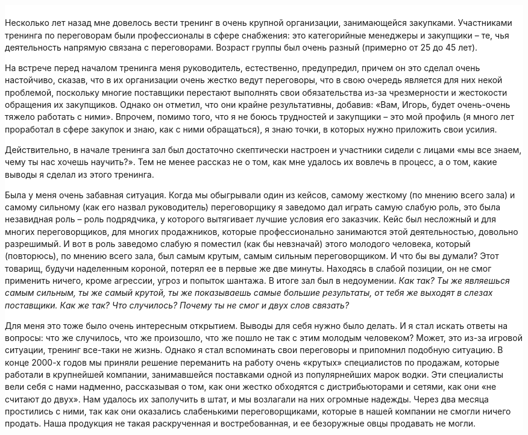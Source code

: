 \
Несколько лет назад мне довелось вести тренинг в очень крупной
организации, занимающейся закупками. Участниками тренинга по переговорам
были профессионалы в сфере снабжения: это категорийные менеджеры и
закупщики – те, чья деятельность напрямую связана с переговорами.
Возраст группы был очень разный (примерно от 25 до 45 лет).

На встрече перед началом тренинга меня руководитель, естественно,
предупредил, причем он это сделал очень настойчиво, сказав, что в их
организации очень жестко ведут переговоры, что в свою очередь является
для них некой проблемой, поскольку многие поставщики перестают выполнять
свои обязательства из-за чрезмерности и жестокости обращения их
закупщиков. Однако он отметил, что они крайне результативны, добавив:
«Вам, Игорь, будет очень-очень тяжело работать с ними». Впрочем, помимо
того, что я не боюсь трудностей и закупщики – это мой профиль (я много
лет проработал в сфере закупок и знаю, как с ними обращаться), я знаю
точки, в которых нужно приложить свои усилия.

Действительно, в начале тренинга зал был достаточно скептически настроен
и участники сидели с лицами «мы все знаем, чему ты нас хочешь научить?».
Тем не менее рассказ не о том, как мне удалось их вовлечь в процесс, а о
том, какие выводы я сделал из этого тренинга.

Была у меня очень забавная ситуация. Когда мы обыгрывали один из кейсов,
самому жесткому (по мнению всего зала) и самому сильному (как его назвал
руководитель) переговорщику я заведомо дал играть самую слабую роль, это
была незавидная роль – роль подрядчика, у которого вытягивает лучшие
условия его заказчик. Кейс был несложный и для многих переговорщиков,
для многих продажников, которые профессионально занимаются этой
деятельностью, довольно разрешимый. И вот в роль заведомо слабую я
поместил (как бы невзначай) этого молодого человека, который
(повторюсь), по мнению всего зала, был самым крутым, самым сильным
переговорщиком. И что бы вы думали? Этот товарищ, будучи наделенным
короной, потерял ее в первые же две минуты. Находясь в слабой позиции,
он не смог применить ничего, кроме агрессии, угроз и попыток шантажа. В
итоге зал был в недоумении. *Как так? Ты же являешься самым сильным, ты
же самый крутой, ты же показываешь самые большие результаты, от тебя же
выходят в слезах поставщики. Как же так? Что случилось? Почему ты не
смог и двух слов связать?*

Для меня это тоже было очень интересным открытием. Выводы для себя нужно
было делать. И я стал искать ответы на вопросы: что же случилось, что же
произошло, что же пошло не так с этим молодым человеком? Может, это
из-за игровой ситуации, тренинг все-таки не жизнь. Однако я стал
вспоминать свои переговоры и припомнил подобную ситуацию. В конце 2000-х
годов мы приняли решение переманить на работу очень «крутых»
специалистов по продажам, которые работали в крупнейшей компании,
занимавшейся поставками одной из популярнейших марок водки. Эти
специалисты вели себя с нами надменно, рассказывая о том, как они жестко
обходятся с дистрибьюторами и сетями, как они «не считают до двух». Нам
удалось их заполучить в штат, и мы возлагали на них огромные надежды.
Через два месяца простились с ними, так как они оказались слабенькими
переговорщиками, которые в нашей компании не смогли ничего продать. Наша
продукция не такая раскрученная и востребованная, и ее безоружные овцы
продавать не могли.
